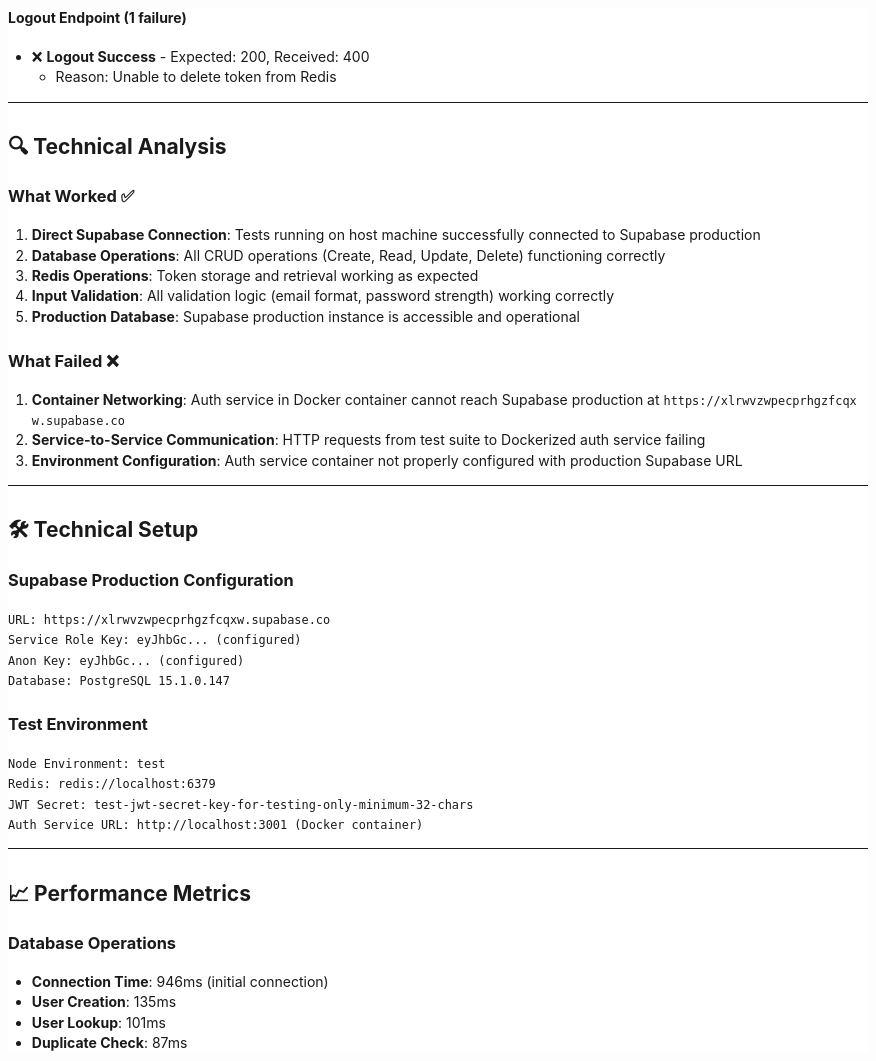 #### Logout Endpoint (1 failure)
- ❌ **Logout Success** - Expected: 200, Received: 400
  - Reason: Unable to delete token from Redis

---

## 🔍 Technical Analysis

### What Worked ✅
1. **Direct Supabase Connection**: Tests running on host machine successfully connected to Supabase production
2. **Database Operations**: All CRUD operations (Create, Read, Update, Delete) functioning correctly
3. **Redis Operations**: Token storage and retrieval working as expected
4. **Input Validation**: All validation logic (email format, password strength) working correctly
5. **Production Database**: Supabase production instance is accessible and operational

### What Failed ❌
1. **Container Networking**: Auth service in Docker container cannot reach Supabase production at `https://xlrwvzwpecprhgzfcqxw.supabase.co`
2. **Service-to-Service Communication**: HTTP requests from test suite to Dockerized auth service failing
3. **Environment Configuration**: Auth service container not properly configured with production Supabase URL

---

## 🛠️ Technical Setup

### Supabase Production Configuration
```
URL: https://xlrwvzwpecprhgzfcqxw.supabase.co
Service Role Key: eyJhbGc... (configured)
Anon Key: eyJhbGc... (configured)
Database: PostgreSQL 15.1.0.147
```

### Test Environment
```
Node Environment: test
Redis: redis://localhost:6379
JWT Secret: test-jwt-secret-key-for-testing-only-minimum-32-chars
Auth Service URL: http://localhost:3001 (Docker container)
```

---

## 📈 Performance Metrics

### Database Operations
- **Connection Time**: 946ms (initial connection)
- **User Creation**: 135ms
- **User Lookup**: 101ms
- **Duplicate Check**: 87ms
